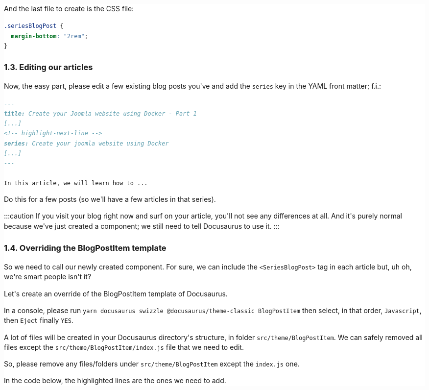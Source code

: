 And the last file to create is the CSS file:

<Snippet filename="src/components/Blog/SeriesPosts/styles.module.css">

```css
.seriesBlogPost {
  margin-bottom: "2rem";
}
```

</Snippet>

### 1.3. Editing our articles

Now, the easy part, please edit a few existing blog posts you've and add the `series` key in the YAML front matter; f.i.:

<Snippet filename="index.md">

```markdown
---
title: Create your Joomla website using Docker - Part 1
[...]
<!-- highlight-next-line -->
series: Create your joomla website using Docker
[...]
---

In this article, we will learn how to ...
```

</Snippet>

Do this for a few posts (so we'll have a few articles in that series).

:::caution
If you visit your blog right now and surf on your article, you'll not see any differences at all. And it's purely normal because we've just created a component; we still need to tell Docusaurus to use it.
:::

### 1.4. Overriding the BlogPostItem template

So we need to call our newly created component. For sure, we can include the `<SeriesBlogPost>` tag in each article but, uh oh, we're smart people isn't it?

Let's create an override of the BlogPostItem template of Docusaurus.

In a console, please run `yarn docusaurus swizzle @docusaurus/theme-classic BlogPostItem` then select, in that order, `Javascript`, then `Eject` finally `YES`.

A lot of files will be created in your Docusaurus directory's structure, in folder `src/theme/BlogPostItem`. We can safely removed all files except the `src/theme/BlogPostItem/index.js` file that we need to edit.

So, please remove any files/folders under `src/theme/BlogPostItem` except the `index.js` one.

In the code below, the highlighted lines are the ones we need to add.
